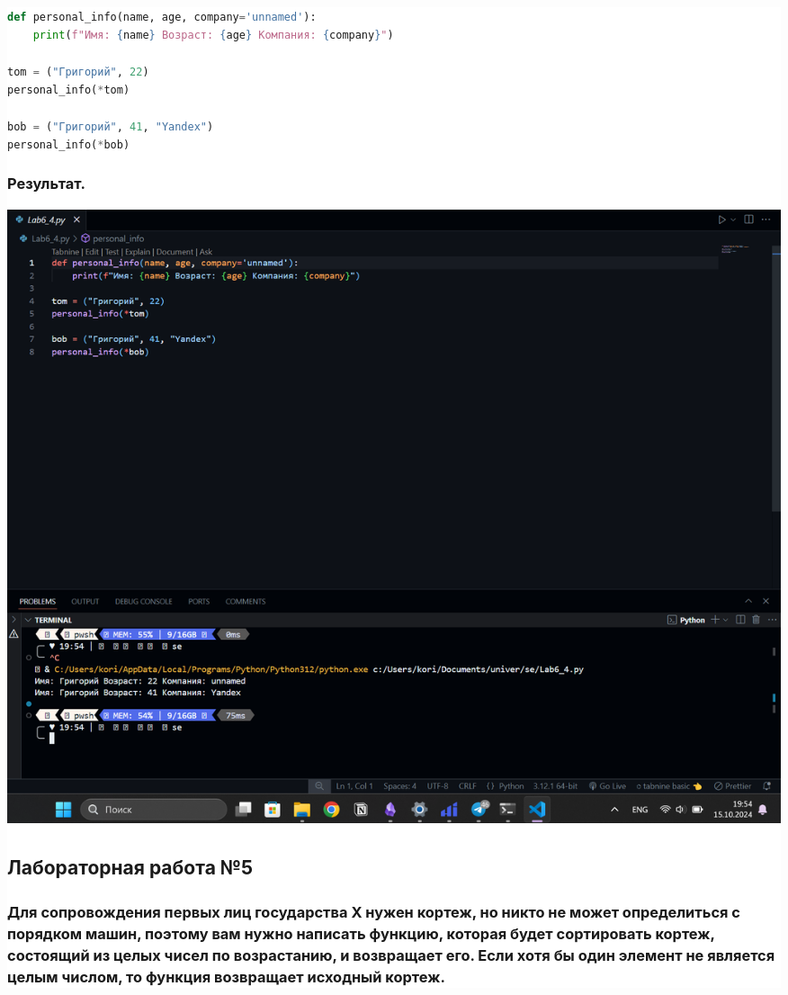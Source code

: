 ```python
def personal_info(name, age, company='unnamed'):
    print(f"Имя: {name} Возраст: {age} Компания: {company}")

tom = ("Григорий", 22)
personal_info(*tom)

bob = ("Григорий", 41, "Yandex")
personal_info(*bob)
```

### Результат.
![](./pic/l4.png)

## Лабораторная работа №5
### Для сопровождения первых лиц государства X нужен кортеж, но никто не может определиться с порядком машин, поэтому вам нужно написать функцию, которая будет сортировать кортеж, состоящий из целых чисел по возрастанию, и возвращает его. Если хотя бы один элемент не является целым числом, то функция возвращает исходный кортеж.

